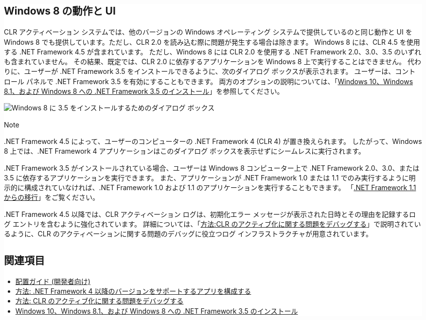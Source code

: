 ## <a name="windows-8-behavior-and-ui"></a>Windows 8 の動作と UI

CLR アクティベーション システムでは、他のバージョンの Windows オペレーティング システムで提供しているのと同じ動作と UI を Windows 8 でも提供しています。ただし、CLR 2.0 を読み込む際に問題が発生する場合は除きます。 Windows 8 には、CLR 4.5 を使用する .NET Framework 4.5 が含まれています。 ただし、Windows 8 には CLR 2.0 を使用する .NET Framework 2.0、3.0、3.5 のいずれも含まれていません。 その結果、既定では、CLR 2.0 に依存するアプリケーションを Windows 8 上で実行することはできません。 代わりに、ユーザーが .NET Framework 3.5 をインストールできるように、次のダイアログ ボックスが表示されます。 ユーザーは、コントロール パネルで .NET Framework 3.5 を有効にすることもできます。 両方のオプションの説明については、「[Windows 10、Windows 8.1、および Windows 8 への .NET Framework 3.5 のインストール](../install/dotnet-35-windows-10.md)」を参照してください。

![Windows 8 に 3.5 をインストールするためのダイアログ ボックス](./media/initialization-errors-managing-the-user-experience/install-framework-on-demand-dialog.png "必要に応じた .NET Framework 3.5 のインストール時のプロンプト")

> [!NOTE]
> .NET Framework 4.5 によって、ユーザーのコンピューターの .NET Framework 4 (CLR 4) が置き換えられます。 したがって、Windows 8 上では、.NET Framework 4 アプリケーションはこのダイアログ ボックスを表示せずにシームレスに実行されます。

.NET Framework 3.5 がインストールされている場合、ユーザーは Windows 8 コンピューター上で .NET Framework 2.0、3.0、または 3.5 に依存するアプリケーションを実行できます。 また、アプリケーションが .NET Framework 1.0 または 1.1 でのみ実行するように明示的に構成されていなければ、.NET Framework 1.0 および 1.1 のアプリケーションを実行することもできます。 「[.NET Framework 1.1 からの移行](../migration-guide/migrating-from-the-net-framework-1-1.md)」をご覧ください。

.NET Framework 4.5 以降では、CLR アクティベーション ログは、初期化エラー メッセージが表示された日時とその理由を記録するログ エントリを含むように強化されています。 詳細については、「[方法:CLR のアクティブ化に関する問題をデバッグする](how-to-debug-clr-activation-issues.md)」で説明されているように、CLR のアクティベーションに関する問題のデバッグに役立つログ インフラストラクチャが用意されています。

## <a name="see-also"></a>関連項目

- [配置ガイド (開発者向け)](deployment-guide-for-developers.md)
- [方法: .NET Framework 4 以降のバージョンをサポートするアプリを構成する](../migration-guide/how-to-configure-an-app-to-support-net-framework-4-or-4-5.md)
- [方法: CLR のアクティブ化に関する問題をデバッグする](how-to-debug-clr-activation-issues.md)
- [Windows 10、Windows 8.1、および Windows 8 への .NET Framework 3.5 のインストール](../install/dotnet-35-windows-10.md)
